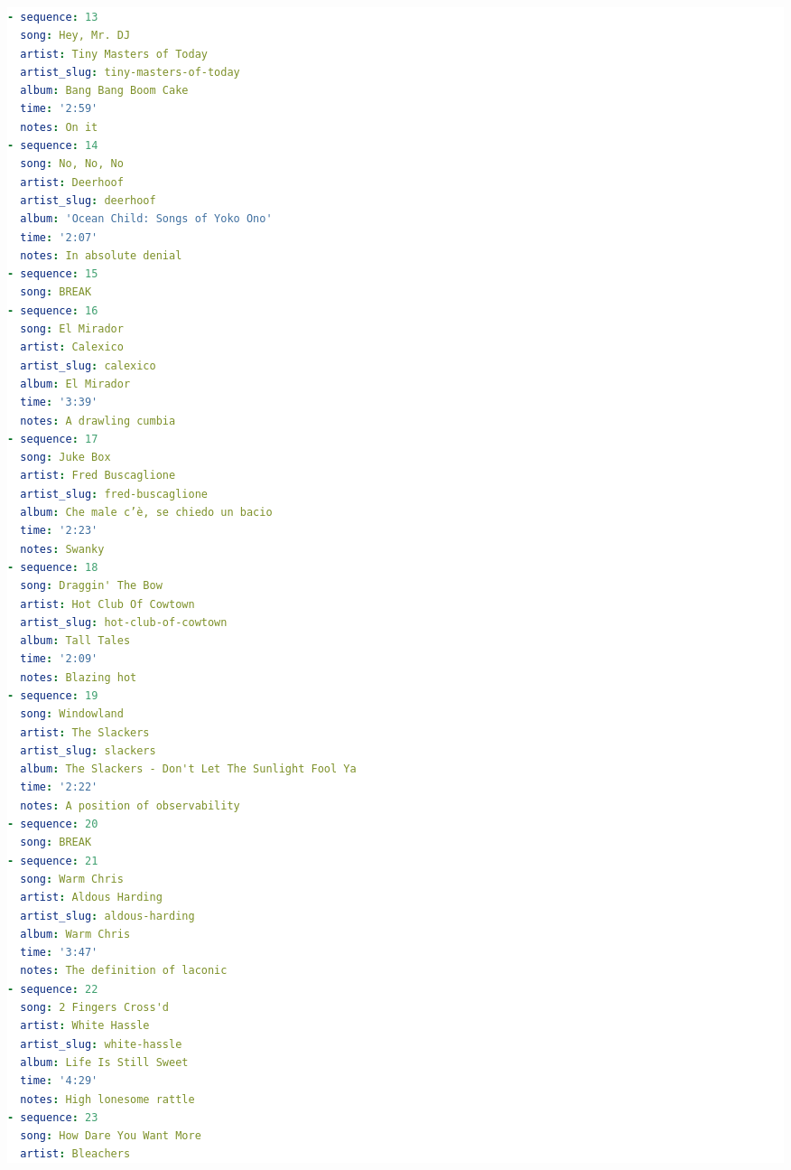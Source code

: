 ```yaml
- sequence: 13
  song: Hey, Mr. DJ
  artist: Tiny Masters of Today
  artist_slug: tiny-masters-of-today
  album: Bang Bang Boom Cake
  time: '2:59'
  notes: On it
- sequence: 14
  song: No, No, No
  artist: Deerhoof
  artist_slug: deerhoof
  album: 'Ocean Child: Songs of Yoko Ono'
  time: '2:07'
  notes: In absolute denial
- sequence: 15
  song: BREAK
- sequence: 16
  song: El Mirador
  artist: Calexico
  artist_slug: calexico
  album: El Mirador
  time: '3:39'
  notes: A drawling cumbia
- sequence: 17
  song: Juke Box
  artist: Fred Buscaglione
  artist_slug: fred-buscaglione
  album: Che male c’è, se chiedo un bacio
  time: '2:23'
  notes: Swanky
- sequence: 18
  song: Draggin' The Bow
  artist: Hot Club Of Cowtown
  artist_slug: hot-club-of-cowtown
  album: Tall Tales
  time: '2:09'
  notes: Blazing hot
- sequence: 19
  song: Windowland
  artist: The Slackers
  artist_slug: slackers
  album: The Slackers - Don't Let The Sunlight Fool Ya
  time: '2:22'
  notes: A position of observability
- sequence: 20
  song: BREAK
- sequence: 21
  song: Warm Chris
  artist: Aldous Harding
  artist_slug: aldous-harding
  album: Warm Chris
  time: '3:47'
  notes: The definition of laconic
- sequence: 22
  song: 2 Fingers Cross'd
  artist: White Hassle
  artist_slug: white-hassle
  album: Life Is Still Sweet
  time: '4:29'
  notes: High lonesome rattle
- sequence: 23
  song: How Dare You Want More
  artist: Bleachers
```